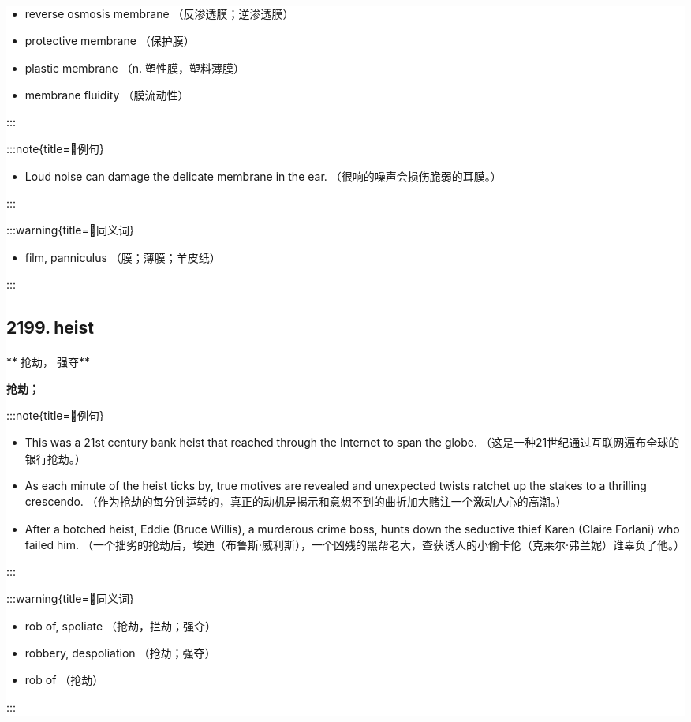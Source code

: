 - reverse osmosis membrane （反渗透膜；逆渗透膜）

- protective membrane （保护膜）

- plastic membrane （n. 塑性膜，塑料薄膜）

- membrane fluidity （膜流动性）

:::

:::note{title=🎤例句}

- Loud noise can damage the delicate membrane in the ear. （很响的噪声会损伤脆弱的耳膜。）

:::

:::warning{title=🤔同义词}

- film, panniculus （膜；薄膜；羊皮纸）

:::


## 2199. heist

** 抢劫， 强夺**

**抢劫；**

:::note{title=🎤例句}

- This was a 21st century bank heist that reached through the Internet to span the globe. （这是一种21世纪通过互联网遍布全球的银行抢劫。）

- As each minute of the heist ticks by, true motives are revealed and unexpected twists ratchet up the stakes to a thrilling crescendo. （作为抢劫的每分钟运转的，真正的动机是揭示和意想不到的曲折加大赌注一个激动人心的高潮。）

- After a botched heist, Eddie (Bruce Willis), a murderous crime boss, hunts down the seductive thief Karen (Claire Forlani) who failed him. （一个拙劣的抢劫后，埃迪（布鲁斯·威利斯），一个凶残的黑帮老大，查获诱人的小偷卡伦（克莱尔·弗兰妮）谁辜负了他。）

:::

:::warning{title=🤔同义词}

- rob of, spoliate （抢劫，拦劫；强夺）

- robbery, despoliation （抢劫；强夺）

- rob of （抢劫）

:::


